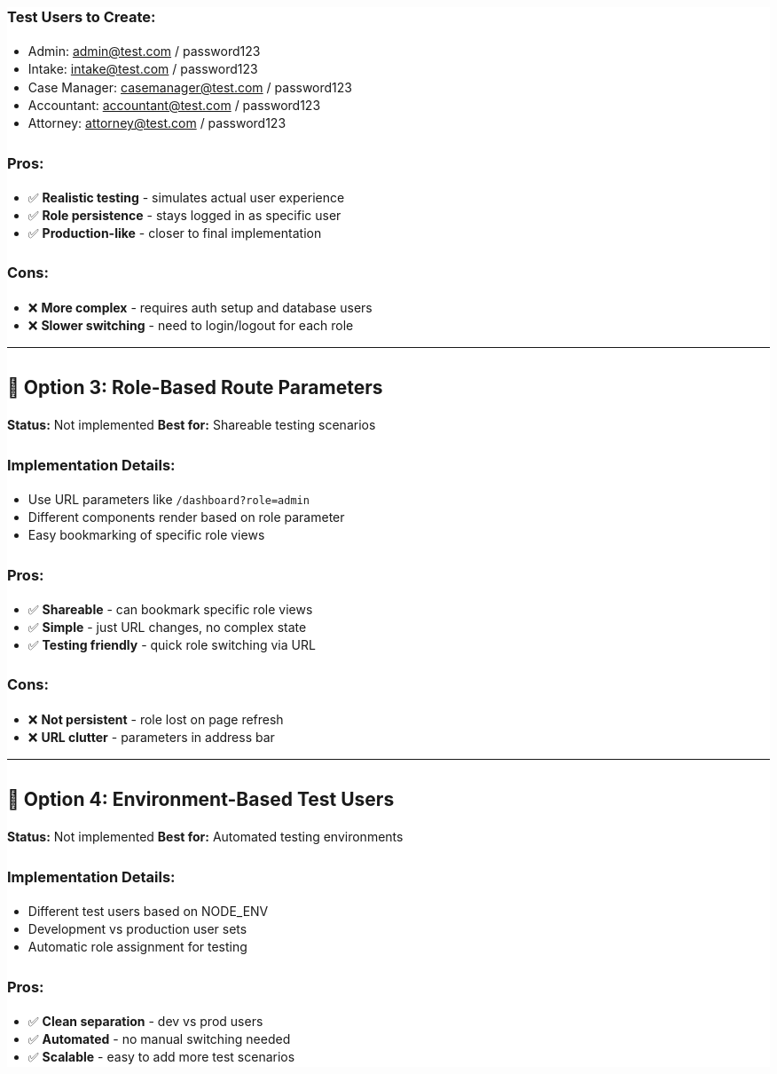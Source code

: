 ### Test Users to Create:
- Admin: admin@test.com / password123
- Intake: intake@test.com / password123
- Case Manager: casemanager@test.com / password123
- Accountant: accountant@test.com / password123
- Attorney: attorney@test.com / password123

### Pros:
- ✅ **Realistic testing** - simulates actual user experience
- ✅ **Role persistence** - stays logged in as specific user
- ✅ **Production-like** - closer to final implementation

### Cons:
- ❌ **More complex** - requires auth setup and database users
- ❌ **Slower switching** - need to login/logout for each role

---

## 🎯 Option 3: Role-Based Route Parameters
**Status:** Not implemented
**Best for:** Shareable testing scenarios

### Implementation Details:
- Use URL parameters like `/dashboard?role=admin`
- Different components render based on role parameter
- Easy bookmarking of specific role views

### Pros:
- ✅ **Shareable** - can bookmark specific role views
- ✅ **Simple** - just URL changes, no complex state
- ✅ **Testing friendly** - quick role switching via URL

### Cons:
- ❌ **Not persistent** - role lost on page refresh
- ❌ **URL clutter** - parameters in address bar

---

## 🎯 Option 4: Environment-Based Test Users
**Status:** Not implemented
**Best for:** Automated testing environments

### Implementation Details:
- Different test users based on NODE_ENV
- Development vs production user sets
- Automatic role assignment for testing

### Pros:
- ✅ **Clean separation** - dev vs prod users
- ✅ **Automated** - no manual switching needed
- ✅ **Scalable** - easy to add more test scenarios
